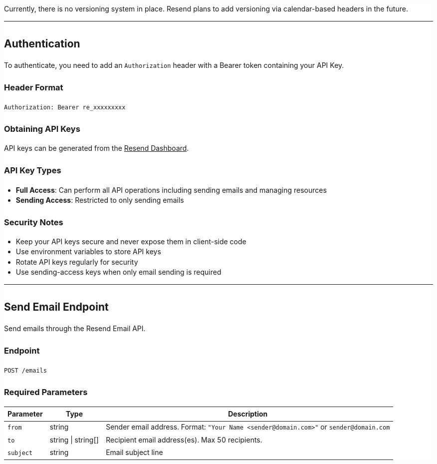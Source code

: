 Currently, there is no versioning system in place. Resend plans to add versioning via calendar-based headers in the future.

---

## Authentication

To authenticate, you need to add an `Authorization` header with a Bearer token containing your API Key.

### Header Format

```
Authorization: Bearer re_xxxxxxxxx
```

### Obtaining API Keys

API keys can be generated from the [Resend Dashboard](https://resend.com/api-keys).

### API Key Types

- **Full Access**: Can perform all API operations including sending emails and managing resources
- **Sending Access**: Restricted to only sending emails

### Security Notes

- Keep your API keys secure and never expose them in client-side code
- Use environment variables to store API keys
- Rotate API keys regularly for security
- Use sending-access keys when only email sending is required

---

## Send Email Endpoint

Send emails through the Resend Email API.

### Endpoint

```
POST /emails
```

### Required Parameters

| Parameter | Type | Description |
|-----------|------|-------------|
| `from` | string | Sender email address. Format: `"Your Name <sender@domain.com>"` or `sender@domain.com` |
| `to` | string \| string[] | Recipient email address(es). Max 50 recipients. |
| `subject` | string | Email subject line |
